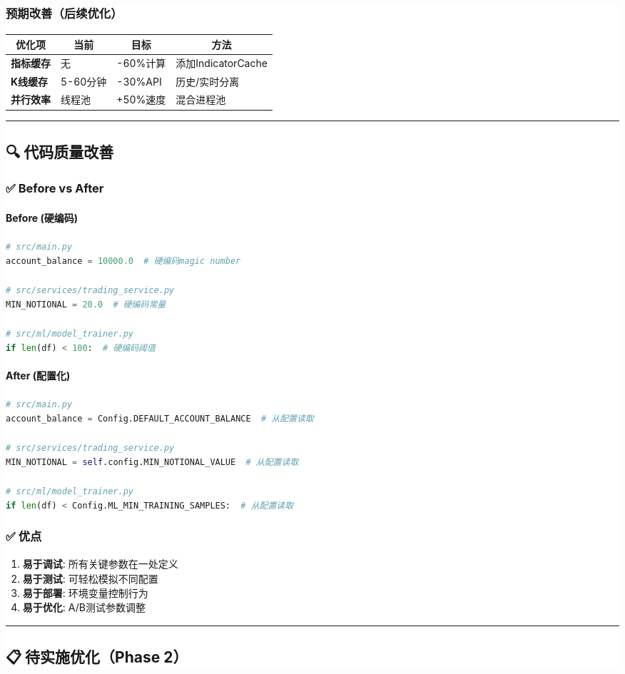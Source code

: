 ### 预期改善（后续优化）

| 优化项 | 当前 | 目标 | 方法 |
|-------|------|------|------|
| **指标缓存** | 无 | -60%计算 | 添加IndicatorCache |
| **K线缓存** | 5-60分钟 | -30%API | 历史/实时分离 |
| **并行效率** | 线程池 | +50%速度 | 混合进程池 |

---

## 🔍 代码质量改善

### ✅ Before vs After

#### Before (硬编码)
```python
# src/main.py
account_balance = 10000.0  # 硬编码magic number

# src/services/trading_service.py
MIN_NOTIONAL = 20.0  # 硬编码常量

# src/ml/model_trainer.py
if len(df) < 100:  # 硬编码阈值
```

#### After (配置化)
```python
# src/main.py
account_balance = Config.DEFAULT_ACCOUNT_BALANCE  # 从配置读取

# src/services/trading_service.py
MIN_NOTIONAL = self.config.MIN_NOTIONAL_VALUE  # 从配置读取

# src/ml/model_trainer.py
if len(df) < Config.ML_MIN_TRAINING_SAMPLES:  # 从配置读取
```

### ✅ 优点

1. **易于调试**: 所有关键参数在一处定义
2. **易于测试**: 可轻松模拟不同配置
3. **易于部署**: 环境变量控制行为
4. **易于优化**: A/B测试参数调整

---

## 📋 待实施优化（Phase 2）
